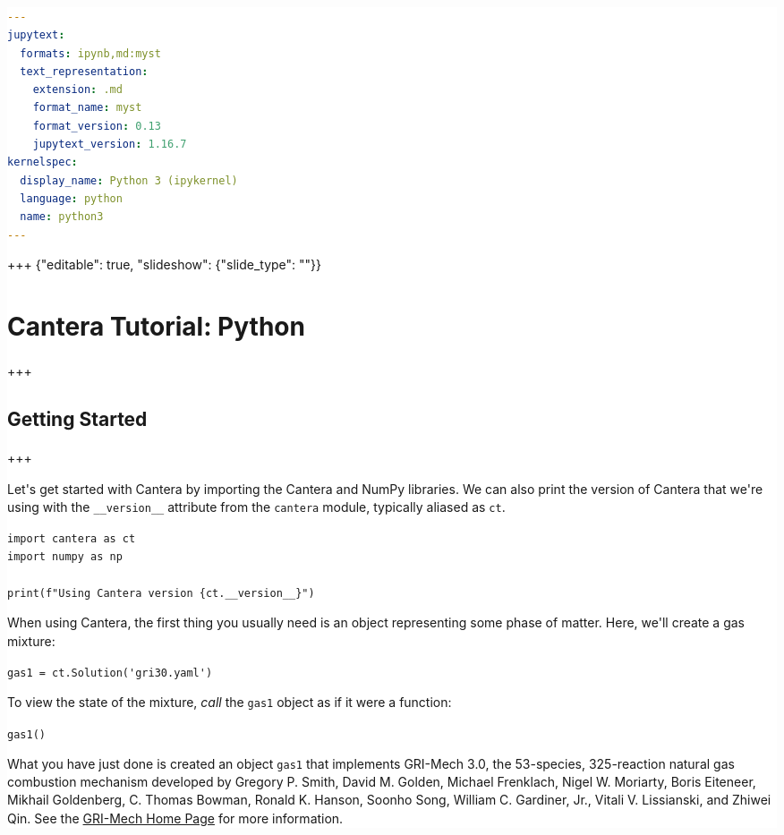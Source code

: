 ```yaml
---
jupytext:
  formats: ipynb,md:myst
  text_representation:
    extension: .md
    format_name: myst
    format_version: 0.13
    jupytext_version: 1.16.7
kernelspec:
  display_name: Python 3 (ipykernel)
  language: python
  name: python3
---
```


+++ {"editable": true, "slideshow": {"slide_type": ""}}

# Cantera Tutorial: Python

+++

## Getting Started

+++

Let's get started with Cantera by importing the Cantera and NumPy libraries. We can also print the version of Cantera that we're using with the `__version__` attribute from the `cantera` module, typically aliased as `ct`.

```{code-cell} ipython3
import cantera as ct
import numpy as np

print(f"Using Cantera version {ct.__version__}")
```

When using Cantera, the first thing you usually need is an object representing some phase of matter. Here, we'll create a gas mixture:

```{code-cell} ipython3
gas1 = ct.Solution('gri30.yaml')
```

To view the state of the mixture, *call* the `gas1` object as if it were a function:

```{code-cell} ipython3
gas1()
```

What you have just done is created an object `gas1` that implements GRI-Mech 3.0, the 53-species, 325-reaction natural gas combustion mechanism developed by Gregory P. Smith, David M. Golden, Michael Frenklach, Nigel W. Moriarty, Boris Eiteneer, Mikhail Goldenberg, C. Thomas Bowman, Ronald K. Hanson, Soonho Song, William C. Gardiner, Jr., Vitali V. Lissianski, and Zhiwei Qin.  See the [GRI-Mech Home Page](http://combustion.berkeley.edu/gri-mech/) for more information.
